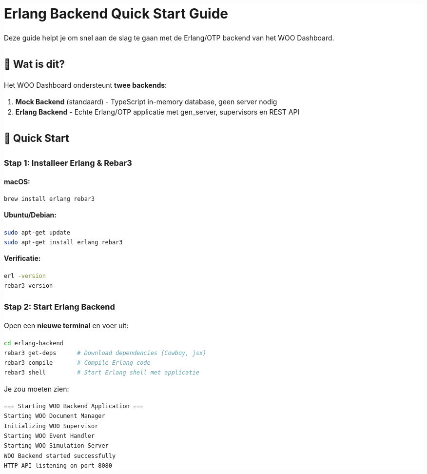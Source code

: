 # Erlang Backend Quick Start Guide

Deze guide helpt je om snel aan de slag te gaan met de Erlang/OTP backend van het WOO Dashboard.

## 🎯 Wat is dit?

Het WOO Dashboard ondersteunt **twee backends**:

1. **Mock Backend** (standaard) - TypeScript in-memory database, geen server nodig
2. **Erlang Backend** - Echte Erlang/OTP applicatie met gen_server, supervisors en REST API

## 🚀 Quick Start

### Stap 1: Installeer Erlang & Rebar3

**macOS:**
```bash
brew install erlang rebar3
```

**Ubuntu/Debian:**
```bash
sudo apt-get update
sudo apt-get install erlang rebar3
```

**Verificatie:**
```bash
erl -version
rebar3 version
```

### Stap 2: Start Erlang Backend

Open een **nieuwe terminal** en voer uit:

```bash
cd erlang-backend
rebar3 get-deps      # Download dependencies (Cowboy, jsx)
rebar3 compile       # Compile Erlang code
rebar3 shell         # Start Erlang shell met applicatie
```

Je zou moeten zien:
```
=== Starting WOO Backend Application ===
Starting WOO Document Manager
Initializing WOO Supervisor
Starting WOO Event Handler
Starting WOO Simulation Server
WOO Backend started successfully
HTTP API listening on port 8080
```
